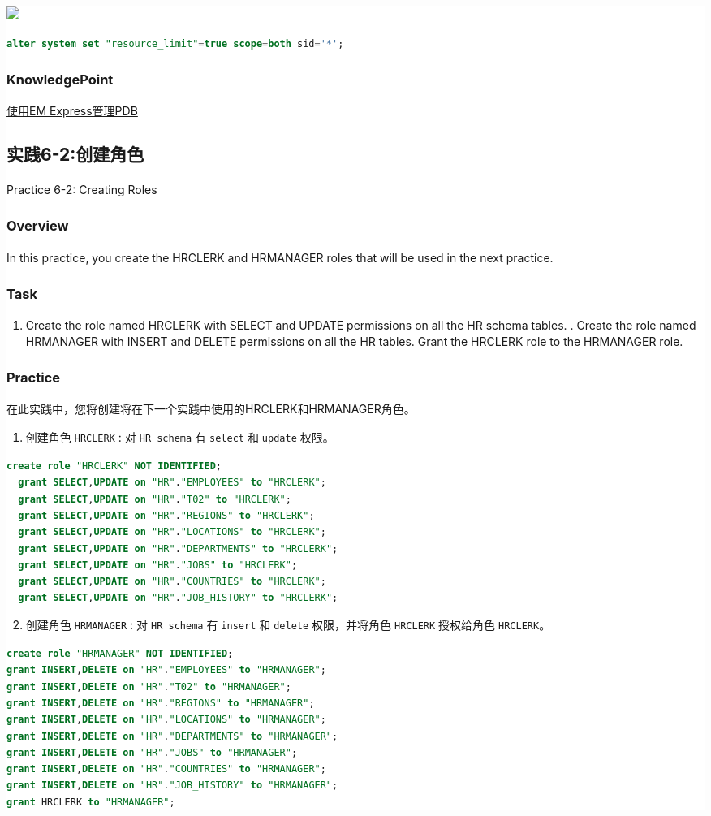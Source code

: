    ![](pic/0611.jpg)

   ```sql
   alter system set "resource_limit"=true scope=both sid='*';
   ```

### KnowledgePoint

[使用EM Express管理PDB](https://docs.oracle.com/en/database/oracle/oracle-database/19/admqs/managing-pdbs-with-em-express.html#GUID-24A7DC45-7A14-47A1-B14A-E1A7093CE6D9)

## 实践6-2:创建角色

Practice 6-2: Creating Roles

### Overview

In this practice, you create the HRCLERK and HRMANAGER roles that will be used in the next practice.

### Task

1. Create the role named HRCLERK with SELECT and UPDATE permissions on all the HR schema tables.
   . Create the role named HRMANAGER with INSERT and DELETE permissions on all the HR tables. Grant the HRCLERK role to the HRMANAGER role.

### Practice

在此实践中，您将创建将在下一个实践中使用的HRCLERK和HRMANAGER角色。

1. 创建角色 `HRCLERK` : 对 `HR schema` 有 `select` 和 `update` 权限。

```sql
create role "HRCLERK" NOT IDENTIFIED;
  grant SELECT,UPDATE on "HR"."EMPLOYEES" to "HRCLERK";
  grant SELECT,UPDATE on "HR"."T02" to "HRCLERK";
  grant SELECT,UPDATE on "HR"."REGIONS" to "HRCLERK";
  grant SELECT,UPDATE on "HR"."LOCATIONS" to "HRCLERK";
  grant SELECT,UPDATE on "HR"."DEPARTMENTS" to "HRCLERK";
  grant SELECT,UPDATE on "HR"."JOBS" to "HRCLERK";
  grant SELECT,UPDATE on "HR"."COUNTRIES" to "HRCLERK";
  grant SELECT,UPDATE on "HR"."JOB_HISTORY" to "HRCLERK";
```

2. 创建角色 `HRMANAGER` : 对 `HR schema` 有 `insert` 和 `delete` 权限，并将角色 `HRCLERK` 授权给角色 `HRCLERK`。

```sql
create role "HRMANAGER" NOT IDENTIFIED;
grant INSERT,DELETE on "HR"."EMPLOYEES" to "HRMANAGER";
grant INSERT,DELETE on "HR"."T02" to "HRMANAGER";
grant INSERT,DELETE on "HR"."REGIONS" to "HRMANAGER";
grant INSERT,DELETE on "HR"."LOCATIONS" to "HRMANAGER";
grant INSERT,DELETE on "HR"."DEPARTMENTS" to "HRMANAGER";
grant INSERT,DELETE on "HR"."JOBS" to "HRMANAGER";
grant INSERT,DELETE on "HR"."COUNTRIES" to "HRMANAGER";
grant INSERT,DELETE on "HR"."JOB_HISTORY" to "HRMANAGER";
grant HRCLERK to "HRMANAGER";
```
